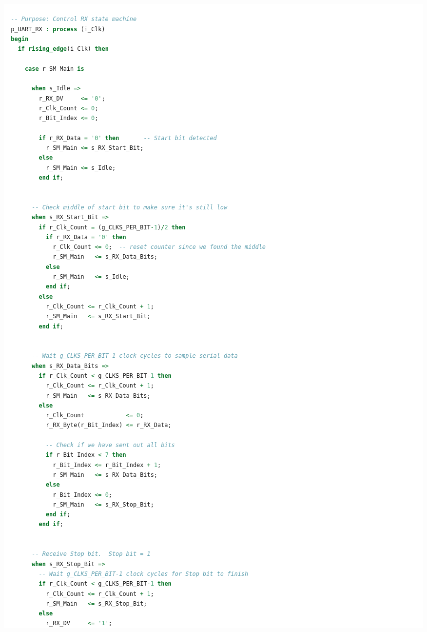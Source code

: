 ``` vhdl

  -- Purpose: Control RX state machine
  p_UART_RX : process (i_Clk)
  begin
    if rising_edge(i_Clk) then

      case r_SM_Main is

        when s_Idle =>
          r_RX_DV     <= '0';
          r_Clk_Count <= 0;
          r_Bit_Index <= 0;

          if r_RX_Data = '0' then       -- Start bit detected
            r_SM_Main <= s_RX_Start_Bit;
          else
            r_SM_Main <= s_Idle;
          end if;


        -- Check middle of start bit to make sure it's still low
        when s_RX_Start_Bit =>
          if r_Clk_Count = (g_CLKS_PER_BIT-1)/2 then
            if r_RX_Data = '0' then
              r_Clk_Count <= 0;  -- reset counter since we found the middle
              r_SM_Main   <= s_RX_Data_Bits;
            else
              r_SM_Main   <= s_Idle;
            end if;
          else
            r_Clk_Count <= r_Clk_Count + 1;
            r_SM_Main   <= s_RX_Start_Bit;
          end if;


        -- Wait g_CLKS_PER_BIT-1 clock cycles to sample serial data
        when s_RX_Data_Bits =>
          if r_Clk_Count < g_CLKS_PER_BIT-1 then
            r_Clk_Count <= r_Clk_Count + 1;
            r_SM_Main   <= s_RX_Data_Bits;
          else
            r_Clk_Count            <= 0;
            r_RX_Byte(r_Bit_Index) <= r_RX_Data;

            -- Check if we have sent out all bits
            if r_Bit_Index < 7 then
              r_Bit_Index <= r_Bit_Index + 1;
              r_SM_Main   <= s_RX_Data_Bits;
            else
              r_Bit_Index <= 0;
              r_SM_Main   <= s_RX_Stop_Bit;
            end if;
          end if;


        -- Receive Stop bit.  Stop bit = 1
        when s_RX_Stop_Bit =>
          -- Wait g_CLKS_PER_BIT-1 clock cycles for Stop bit to finish
          if r_Clk_Count < g_CLKS_PER_BIT-1 then
            r_Clk_Count <= r_Clk_Count + 1;
            r_SM_Main   <= s_RX_Stop_Bit;
          else
            r_RX_DV     <= '1';
```